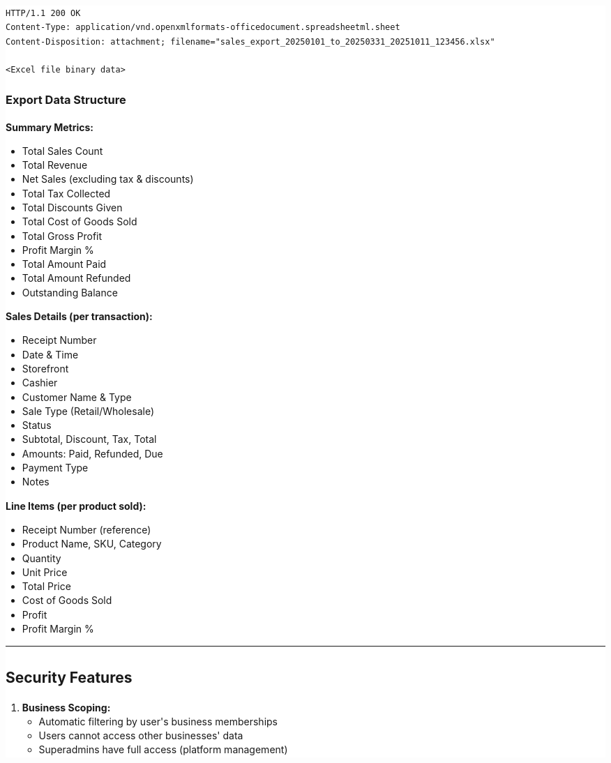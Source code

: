 ```http
HTTP/1.1 200 OK
Content-Type: application/vnd.openxmlformats-officedocument.spreadsheetml.sheet
Content-Disposition: attachment; filename="sales_export_20250101_to_20250331_20251011_123456.xlsx"

<Excel file binary data>
```

### Export Data Structure

**Summary Metrics:**
- Total Sales Count
- Total Revenue
- Net Sales (excluding tax & discounts)
- Total Tax Collected
- Total Discounts Given
- Total Cost of Goods Sold
- Total Gross Profit
- Profit Margin %
- Total Amount Paid
- Total Amount Refunded
- Outstanding Balance

**Sales Details (per transaction):**
- Receipt Number
- Date & Time
- Storefront
- Cashier
- Customer Name & Type
- Sale Type (Retail/Wholesale)
- Status
- Subtotal, Discount, Tax, Total
- Amounts: Paid, Refunded, Due
- Payment Type
- Notes

**Line Items (per product sold):**
- Receipt Number (reference)
- Product Name, SKU, Category
- Quantity
- Unit Price
- Total Price
- Cost of Goods Sold
- Profit
- Profit Margin %

---

## Security Features

1. **Business Scoping:**
   - Automatic filtering by user's business memberships
   - Users cannot access other businesses' data
   - Superadmins have full access (platform management)
